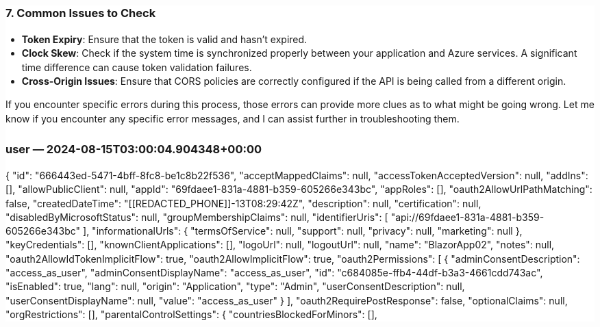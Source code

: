 ### 7. **Common Issues to Check**
   - **Token Expiry**: Ensure that the token is valid and hasn’t expired.
   - **Clock Skew**: Check if the system time is synchronized properly between your application and Azure services. A significant time difference can cause token validation failures.
   - **Cross-Origin Issues**: Ensure that CORS policies are correctly configured if the API is being called from a different origin.

If you encounter specific errors during this process, those errors can provide more clues as to what might be going wrong. Let me know if you encounter any specific error messages, and I can assist further in troubleshooting them.

### user — 2024-08-15T03:00:04.904348+00:00

{
	"id": "666443ed-5471-4bff-8fc8-be1c8b22f536",
	"acceptMappedClaims": null,
	"accessTokenAcceptedVersion": null,
	"addIns": [],
	"allowPublicClient": null,
	"appId": "69fdaee1-831a-4881-b359-605266e343bc",
	"appRoles": [],
	"oauth2AllowUrlPathMatching": false,
	"createdDateTime": "[[REDACTED_PHONE]]-13T08:29:42Z",
	"description": null,
	"certification": null,
	"disabledByMicrosoftStatus": null,
	"groupMembershipClaims": null,
	"identifierUris": [
		"api://69fdaee1-831a-4881-b359-605266e343bc"
	],
	"informationalUrls": {
		"termsOfService": null,
		"support": null,
		"privacy": null,
		"marketing": null
	},
	"keyCredentials": [],
	"knownClientApplications": [],
	"logoUrl": null,
	"logoutUrl": null,
	"name": "BlazorApp02",
	"notes": null,
	"oauth2AllowIdTokenImplicitFlow": true,
	"oauth2AllowImplicitFlow": true,
	"oauth2Permissions": [
		{
			"adminConsentDescription": "access_as_user",
			"adminConsentDisplayName": "access_as_user",
			"id": "c684085e-ffb4-44df-b3a3-4661cdd743ac",
			"isEnabled": true,
			"lang": null,
			"origin": "Application",
			"type": "Admin",
			"userConsentDescription": null,
			"userConsentDisplayName": null,
			"value": "access_as_user"
		}
	],
	"oauth2RequirePostResponse": false,
	"optionalClaims": null,
	"orgRestrictions": [],
	"parentalControlSettings": {
		"countriesBlockedForMinors": [],